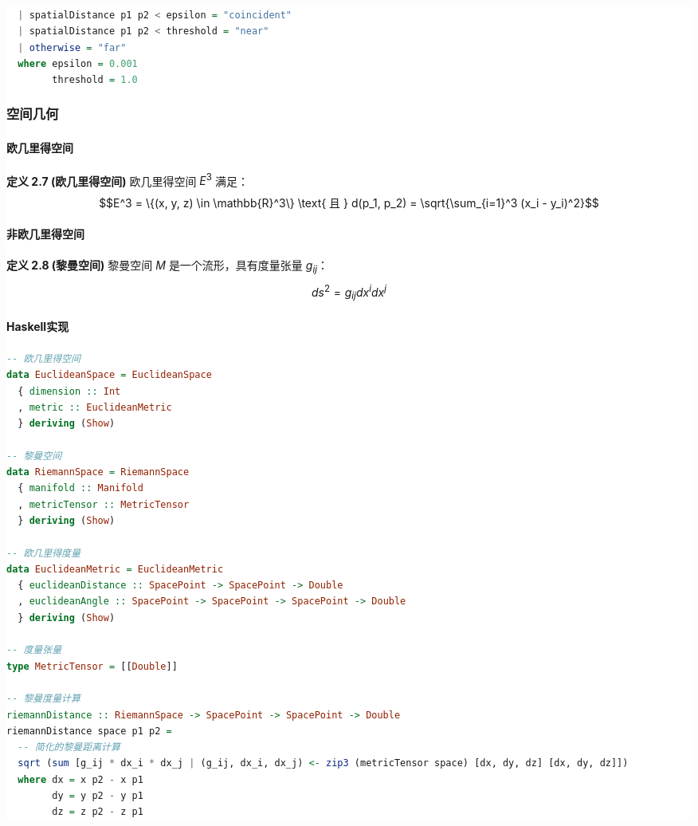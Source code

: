 ```haskell
  | spatialDistance p1 p2 < epsilon = "coincident"
  | spatialDistance p1 p2 < threshold = "near"
  | otherwise = "far"
  where epsilon = 0.001
        threshold = 1.0
```

### 空间几何

#### 欧几里得空间

**定义 2.7 (欧几里得空间)**
欧几里得空间 $E^3$ 满足：
$$E^3 = \{(x, y, z) \in \mathbb{R}^3\} \text{ 且 } d(p_1, p_2) = \sqrt{\sum_{i=1}^3 (x_i - y_i)^2}$$

#### 非欧几里得空间

**定义 2.8 (黎曼空间)**
黎曼空间 $M$ 是一个流形，具有度量张量 $g_{ij}$：
$$ds^2 = g_{ij} dx^i dx^j$$

#### Haskell实现

```haskell
-- 欧几里得空间
data EuclideanSpace = EuclideanSpace
  { dimension :: Int
  , metric :: EuclideanMetric
  } deriving (Show)

-- 黎曼空间
data RiemannSpace = RiemannSpace
  { manifold :: Manifold
  , metricTensor :: MetricTensor
  } deriving (Show)

-- 欧几里得度量
data EuclideanMetric = EuclideanMetric
  { euclideanDistance :: SpacePoint -> SpacePoint -> Double
  , euclideanAngle :: SpacePoint -> SpacePoint -> SpacePoint -> Double
  } deriving (Show)

-- 度量张量
type MetricTensor = [[Double]]

-- 黎曼度量计算
riemannDistance :: RiemannSpace -> SpacePoint -> SpacePoint -> Double
riemannDistance space p1 p2 = 
  -- 简化的黎曼距离计算
  sqrt (sum [g_ij * dx_i * dx_j | (g_ij, dx_i, dx_j) <- zip3 (metricTensor space) [dx, dy, dz] [dx, dy, dz]])
  where dx = x p2 - x p1
        dy = y p2 - y p1
        dz = z p2 - z p1
```
